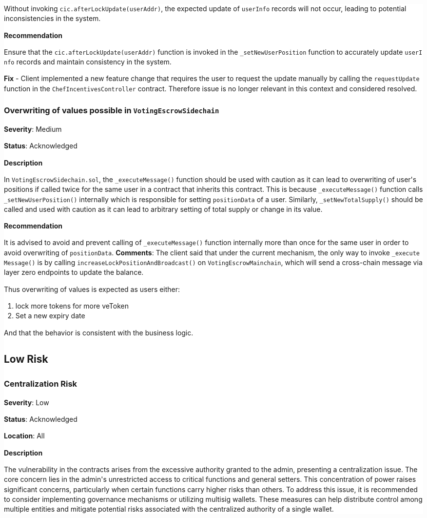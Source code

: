 Without invoking `cic.afterLockUpdate(userAddr)`, the expected update of `userInfo` records will not occur, leading to potential inconsistencies in the system.

**Recommendation** 

Ensure that the `cic.afterLockUpdate(userAddr)` function is invoked in the `_setNewUserPosition` function to accurately update `userInfo` records and maintain consistency in the system.

**Fix** - Client implemented a new feature change that requires the user to request the update manually by calling the `requestUpdate` function in the `ChefIncentivesController` contract. Therefore issue is no longer relevant in this context and considered resolved.

### Overwriting of values possible in `VotingEscrowSidechain`

**Severity**: Medium

**Status**: Acknowledged

**Description**

In `VotingEscrowSidechain.sol`, the  `_executeMessage()` function should be used with caution as it can lead to overwriting of user's positions if called twice for the same user in a contract that inherits this contract. This is because `_executeMessage()` function calls `_setNewUserPosition()` internally which is responsible for setting `positionData` of a user.
Similarly, `_setNewTotalSupply()` should be called and used with caution as it can lead to arbitrary setting of total supply or change in its value.

**Recommendation**

It is advised to avoid and prevent calling of `_executeMessage()` function internally more than once for the same user in order to avoid overwriting of `positionData`.
**Comments**: The client said that under the current mechanism, the only way to invoke `_executeMessage()` is by calling `increaseLockPositionAndBroadcast()` on `VotingEscrowMainchain`, which will send a cross-chain message via layer zero endpoints to update the balance. 

Thus overwriting of values is expected as users either: 
1) lock more tokens for more veToken
2) Set a new expiry date 

And that the behavior is consistent with the business logic. 

## Low Risk

### Centralization Risk

**Severity**: Low

**Status**: Acknowledged

**Location**: All

**Description**

The vulnerability in the contracts arises from the excessive authority granted to the admin, presenting a centralization issue. The core concern lies in the admin's unrestricted access to critical functions and general setters. This concentration of power raises significant concerns, particularly when certain functions carry higher risks than others. To address this issue, it is recommended to consider implementing governance mechanisms or utilizing multisig wallets. These measures can help distribute control among multiple entities and mitigate potential risks associated with the centralized authority of a single wallet.
